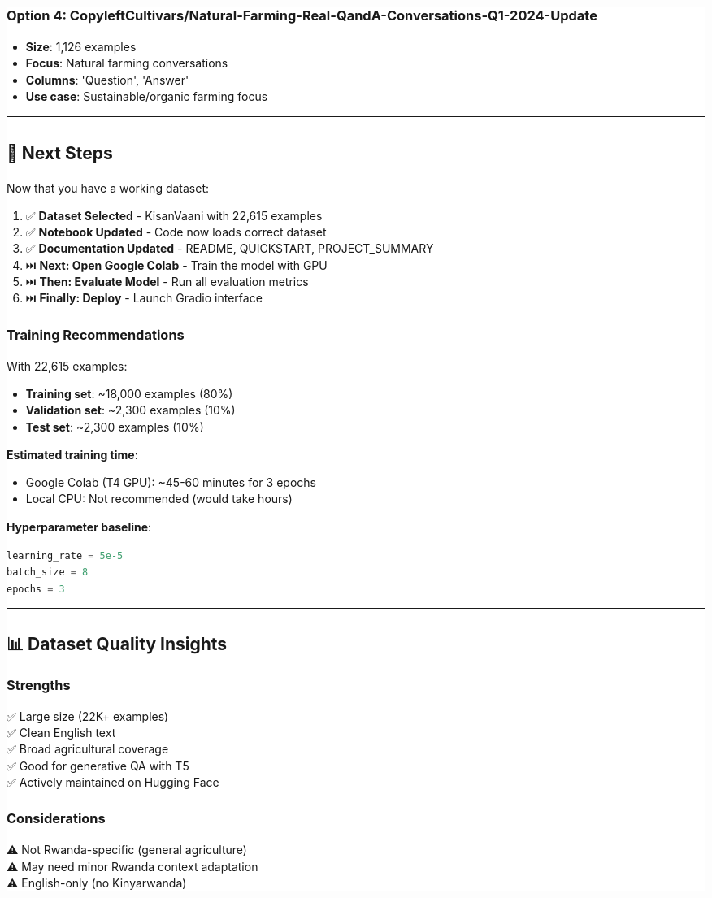 ### Option 4: CopyleftCultivars/Natural-Farming-Real-QandA-Conversations-Q1-2024-Update
- **Size**: 1,126 examples
- **Focus**: Natural farming conversations
- **Columns**: 'Question', 'Answer'
- **Use case**: Sustainable/organic farming focus

---

## 🚀 Next Steps

Now that you have a working dataset:

1. ✅ **Dataset Selected** - KisanVaani with 22,615 examples
2. ✅ **Notebook Updated** - Code now loads correct dataset
3. ✅ **Documentation Updated** - README, QUICKSTART, PROJECT_SUMMARY
4. ⏭️ **Next: Open Google Colab** - Train the model with GPU
5. ⏭️ **Then: Evaluate Model** - Run all evaluation metrics
6. ⏭️ **Finally: Deploy** - Launch Gradio interface

### Training Recommendations

With 22,615 examples:
- **Training set**: ~18,000 examples (80%)
- **Validation set**: ~2,300 examples (10%)
- **Test set**: ~2,300 examples (10%)

**Estimated training time**:
- Google Colab (T4 GPU): ~45-60 minutes for 3 epochs
- Local CPU: Not recommended (would take hours)

**Hyperparameter baseline**:
```python
learning_rate = 5e-5
batch_size = 8
epochs = 3
```

---

## 📊 Dataset Quality Insights

### Strengths
✅ Large size (22K+ examples)  
✅ Clean English text  
✅ Broad agricultural coverage  
✅ Good for generative QA with T5  
✅ Actively maintained on Hugging Face  

### Considerations
⚠️ Not Rwanda-specific (general agriculture)  
⚠️ May need minor Rwanda context adaptation  
⚠️ English-only (no Kinyarwanda)  
